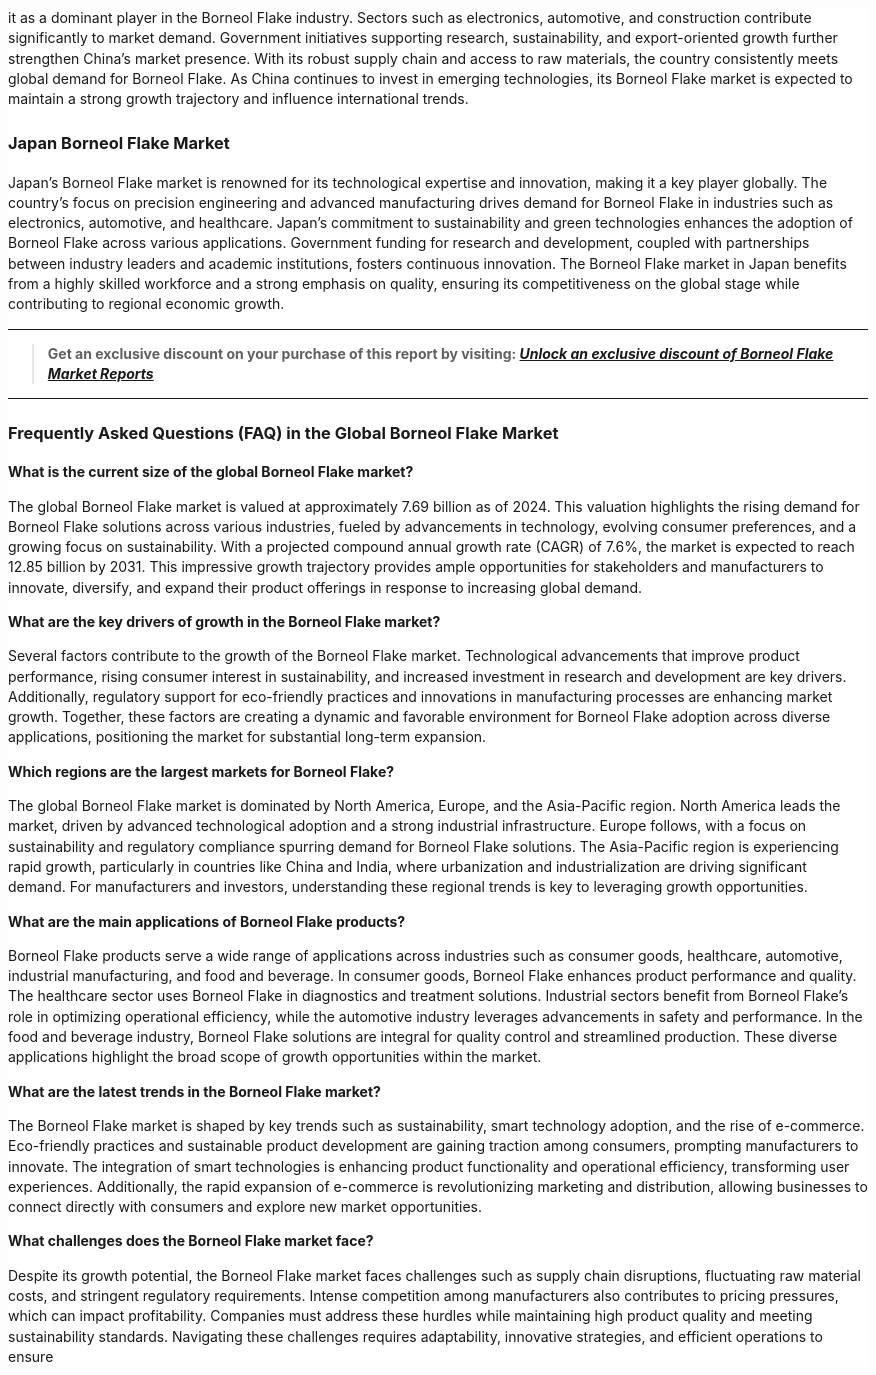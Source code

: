 it as a dominant player in the Borneol Flake industry. Sectors such as electronics, automotive, and construction contribute significantly to market demand. Government initiatives supporting research, sustainability, and export-oriented growth further strengthen China&rsquo;s market presence. With its robust supply chain and access to raw materials, the country consistently meets global demand for Borneol Flake. As China continues to invest in emerging technologies, its Borneol Flake market is expected to maintain a strong growth trajectory and influence international trends.</p><h3>Japan Borneol Flake Market</h3><p>Japan&rsquo;s Borneol Flake market is renowned for its technological expertise and innovation, making it a key player globally. The country&rsquo;s focus on precision engineering and advanced manufacturing drives demand for Borneol Flake in industries such as electronics, automotive, and healthcare. Japan&rsquo;s commitment to sustainability and green technologies enhances the adoption of Borneol Flake across various applications. Government funding for research and development, coupled with partnerships between industry leaders and academic institutions, fosters continuous innovation. The Borneol Flake market in Japan benefits from a highly skilled workforce and a strong emphasis on quality, ensuring its competitiveness on the global stage while contributing to regional economic growth.</p><hr /><blockquote><p><strong>Get an exclusive discount on your purchase of this report by visiting: <em><a href="://marketresearchpulse.com/ask-for-discount/113434?utm_source=Github&amp;utm_medium=025">Unlock an exclusive discount of Borneol Flake Market Reports</a></em>&nbsp;</strong></p></blockquote><hr /><h3>Frequently Asked Questions (FAQ) in the Global Borneol Flake Market</h3><p><strong>What is the current size of the global Borneol Flake market?</strong></p><p>The global Borneol Flake market is valued at approximately 7.69 billion as of 2024. This valuation highlights the rising demand for Borneol Flake solutions across various industries, fueled by advancements in technology, evolving consumer preferences, and a growing focus on sustainability. With a projected compound annual growth rate (CAGR) of 7.6%, the market is expected to reach 12.85 billion by 2031. This impressive growth trajectory provides ample opportunities for stakeholders and manufacturers to innovate, diversify, and expand their product offerings in response to increasing global demand.</p><p><strong>What are the key drivers of growth in the Borneol Flake market?</strong></p><p>Several factors contribute to the growth of the Borneol Flake market. Technological advancements that improve product performance, rising consumer interest in sustainability, and increased investment in research and development are key drivers. Additionally, regulatory support for eco-friendly practices and innovations in manufacturing processes are enhancing market growth. Together, these factors are creating a dynamic and favorable environment for Borneol Flake adoption across diverse applications, positioning the market for substantial long-term expansion.</p><p><strong>Which regions are the largest markets for Borneol Flake?</strong></p><p>The global Borneol Flake market is dominated by North America, Europe, and the Asia-Pacific region. North America leads the market, driven by advanced technological adoption and a strong industrial infrastructure. Europe follows, with a focus on sustainability and regulatory compliance spurring demand for Borneol Flake solutions. The Asia-Pacific region is experiencing rapid growth, particularly in countries like China and India, where urbanization and industrialization are driving significant demand. For manufacturers and investors, understanding these regional trends is key to leveraging growth opportunities.</p><p><strong>What are the main applications of Borneol Flake products?</strong></p><p>Borneol Flake products serve a wide range of applications across industries such as consumer goods, healthcare, automotive, industrial manufacturing, and food and beverage. In consumer goods, Borneol Flake enhances product performance and quality. The healthcare sector uses Borneol Flake in diagnostics and treatment solutions. Industrial sectors benefit from Borneol Flake&rsquo;s role in optimizing operational efficiency, while the automotive industry leverages advancements in safety and performance. In the food and beverage industry, Borneol Flake solutions are integral for quality control and streamlined production. These diverse applications highlight the broad scope of growth opportunities within the market.</p><p><strong>What are the latest trends in the Borneol Flake market?</strong></p><p>The Borneol Flake market is shaped by key trends such as sustainability, smart technology adoption, and the rise of e-commerce. Eco-friendly practices and sustainable product development are gaining traction among consumers, prompting manufacturers to innovate. The integration of smart technologies is enhancing product functionality and operational efficiency, transforming user experiences. Additionally, the rapid expansion of e-commerce is revolutionizing marketing and distribution, allowing businesses to connect directly with consumers and explore new market opportunities.</p><p><strong>What challenges does the Borneol Flake market face?</strong></p><p>Despite its growth potential, the Borneol Flake market faces challenges such as supply chain disruptions, fluctuating raw material costs, and stringent regulatory requirements. Intense competition among manufacturers also contributes to pricing pressures, which can impact profitability. Companies must address these hurdles while maintaining high product quality and meeting sustainability standards. Navigating these challenges requires adaptability, innovative strategies, and efficient operations to ensure